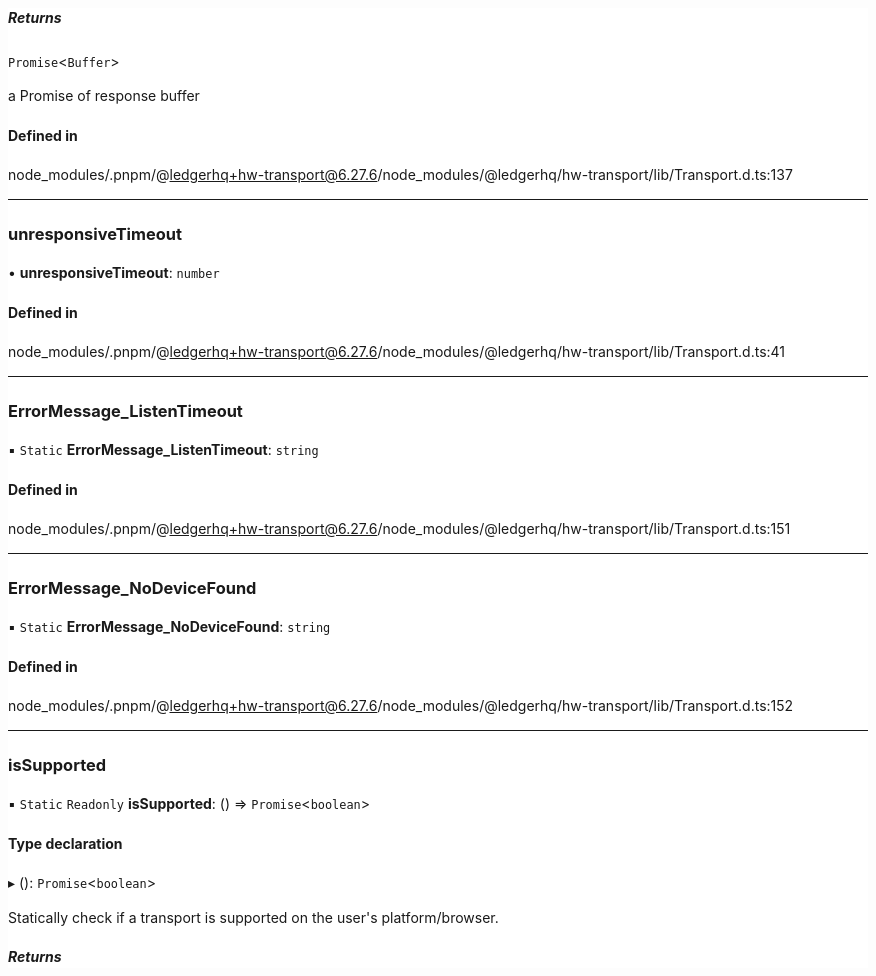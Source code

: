 ##### Returns

`Promise`<`Buffer`\>

a Promise of response buffer

#### Defined in

node_modules/.pnpm/@ledgerhq+hw-transport@6.27.6/node_modules/@ledgerhq/hw-transport/lib/Transport.d.ts:137

___

### unresponsiveTimeout

• **unresponsiveTimeout**: `number`

#### Defined in

node_modules/.pnpm/@ledgerhq+hw-transport@6.27.6/node_modules/@ledgerhq/hw-transport/lib/Transport.d.ts:41

___

### ErrorMessage\_ListenTimeout

▪ `Static` **ErrorMessage\_ListenTimeout**: `string`

#### Defined in

node_modules/.pnpm/@ledgerhq+hw-transport@6.27.6/node_modules/@ledgerhq/hw-transport/lib/Transport.d.ts:151

___

### ErrorMessage\_NoDeviceFound

▪ `Static` **ErrorMessage\_NoDeviceFound**: `string`

#### Defined in

node_modules/.pnpm/@ledgerhq+hw-transport@6.27.6/node_modules/@ledgerhq/hw-transport/lib/Transport.d.ts:152

___

### isSupported

▪ `Static` `Readonly` **isSupported**: () => `Promise`<`boolean`\>

#### Type declaration

▸ (): `Promise`<`boolean`\>

Statically check if a transport is supported on the user's platform/browser.

##### Returns
